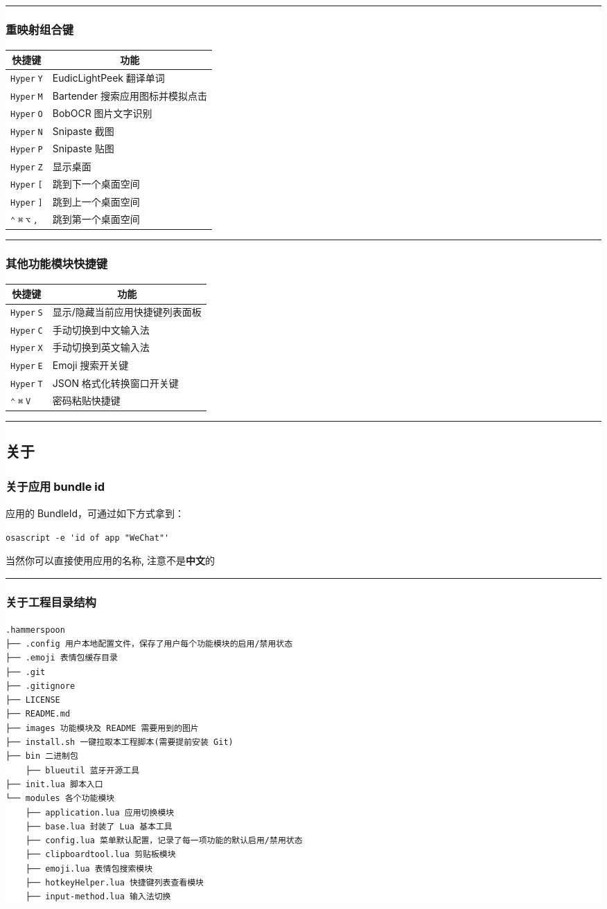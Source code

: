 
---

### 重映射组合键
快捷键|功能
-|-
`Hyper` `Y` |EudicLightPeek 翻译单词
`Hyper` `M` |Bartender 搜索应用图标并模拟点击
`Hyper` `O` |BobOCR 图片文字识别
`Hyper` `N` |Snipaste 截图
`Hyper` `P` |Snipaste 贴图
`Hyper` `Z` |显示桌面
`Hyper` `[` |跳到下一个桌面空间
`Hyper` `]` |跳到上一个桌面空间
`⌃` `⌘` `⌥` `,` |跳到第一个桌面空间

---

### 其他功能模块快捷键
快捷键|功能
-|-
`Hyper` `S` |显示/隐藏当前应用快捷键列表面板
`Hyper` `C` |手动切换到中文输入法
`Hyper` `X` |手动切换到英文输入法
`Hyper` `E` |Emoji 搜索开关键
`Hyper` `T` |JSON 格式化转换窗口开关键
`⌃` `⌘` `V` |密码粘贴快捷键


---

## 关于
### 关于应用 bundle id

应用的 BundleId，可通过如下方式拿到：
```shell
osascript -e 'id of app "WeChat"'
```
当然你可以直接使用应用的名称, 注意不是**中文**的

---

### 关于工程目录结构

```shell
.hammerspoon
├── .config 用户本地配置文件，保存了用户每个功能模块的启用/禁用状态
├── .emoji 表情包缓存目录
├── .git
├── .gitignore
├── LICENSE
├── README.md
├── images 功能模块及 README 需要用到的图片
├── install.sh 一键拉取本工程脚本(需要提前安装 Git)
├── bin 二进制包
    ├── blueutil 蓝牙开源工具
├── init.lua 脚本入口
└── modules 各个功能模块
    ├── application.lua 应用切换模块
    ├── base.lua 封装了 Lua 基本工具
    ├── config.lua 菜单默认配置，记录了每一项功能的默认启用/禁用状态
    ├── clipboardtool.lua 剪贴板模块
    ├── emoji.lua 表情包搜索模块
    ├── hotkeyHelper.lua 快捷键列表查看模块
    ├── input-method.lua 输入法切换
```